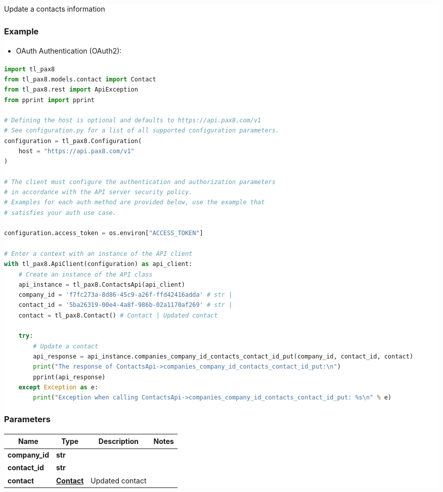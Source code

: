 Update a contacts information

### Example

* OAuth Authentication (OAuth2):

```python
import tl_pax8
from tl_pax8.models.contact import Contact
from tl_pax8.rest import ApiException
from pprint import pprint

# Defining the host is optional and defaults to https://api.pax8.com/v1
# See configuration.py for a list of all supported configuration parameters.
configuration = tl_pax8.Configuration(
    host = "https://api.pax8.com/v1"
)

# The client must configure the authentication and authorization parameters
# in accordance with the API server security policy.
# Examples for each auth method are provided below, use the example that
# satisfies your auth use case.

configuration.access_token = os.environ["ACCESS_TOKEN"]

# Enter a context with an instance of the API client
with tl_pax8.ApiClient(configuration) as api_client:
    # Create an instance of the API class
    api_instance = tl_pax8.ContactsApi(api_client)
    company_id = 'f7fc273a-8d86-45c9-a26f-ffd42416adda' # str | 
    contact_id = '5ba26319-00e4-4a8f-986b-02a1170af269' # str | 
    contact = tl_pax8.Contact() # Contact | Updated contact

    try:
        # Update a contact
        api_response = api_instance.companies_company_id_contacts_contact_id_put(company_id, contact_id, contact)
        print("The response of ContactsApi->companies_company_id_contacts_contact_id_put:\n")
        pprint(api_response)
    except Exception as e:
        print("Exception when calling ContactsApi->companies_company_id_contacts_contact_id_put: %s\n" % e)
```



### Parameters


Name | Type | Description  | Notes
------------- | ------------- | ------------- | -------------
 **company_id** | **str**|  | 
 **contact_id** | **str**|  | 
 **contact** | [**Contact**](Contact.md)| Updated contact | 
